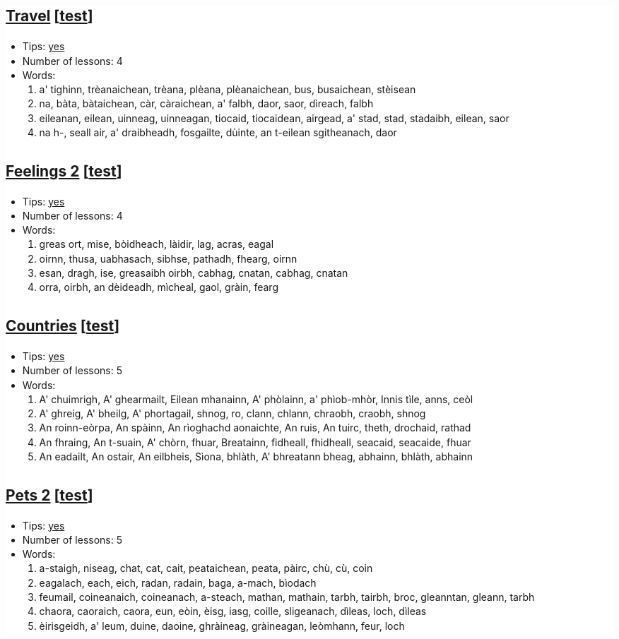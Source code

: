 ## [Travel](https://www.duolingo.com/skill/gd/Travel/practice) \[[test](https://www.duolingo.com/skill/gd/Travel/test)\]

* Tips: [yes](https://www.duolingo.com/skill/gd/Travel/tips-and-notes)
* Number of lessons: 4
* Words:
    1. a' tighinn, trèanaichean, trèana, plèana, plèanaichean, bus, busaichean, stèisean
    2. na, bàta, bàtaichean, càr, càraichean, a' falbh, daor, saor, dìreach, falbh
    3. eileanan, eilean, uinneag, uinneagan, tiocaid, tiocaidean, airgead, a' stad, stad, stadaibh, eilean, saor
    4. na h-, seall air, a' draibheadh, fosgailte, dùinte, an t-eilean sgitheanach, daor

## [Feelings 2](https://www.duolingo.com/skill/gd/Feelings-2/practice) \[[test](https://www.duolingo.com/skill/gd/Feelings-2/test)\]

* Tips: [yes](https://www.duolingo.com/skill/gd/Feelings-2/tips-and-notes)
* Number of lessons: 4
* Words:
    1. greas ort, mise, bòidheach, làidir, lag, acras, eagal
    2. oirnn, thusa, uabhasach, sibhse, pathadh, fhearg, oirnn
    3. esan, dragh, ise, greasaibh oirbh, cabhag, cnatan, cabhag, cnatan
    4. orra, oirbh, an dèideadh, mìcheal, gaol, gràin, fearg

## [Countries](https://www.duolingo.com/skill/gd/Countries/practice) \[[test](https://www.duolingo.com/skill/gd/Countries/test)\]

* Tips: [yes](https://www.duolingo.com/skill/gd/Countries/tips-and-notes)
* Number of lessons: 5
* Words:
    1. A' chuimrigh, A' ghearmailt, Eilean mhanainn, A' phòlainn, a' phìob-mhòr, Innis tìle, anns, ceòl
    2. A' ghreig, A' bheilg, A' phortagail, shnog, ro, clann, chlann, chraobh, craobh, shnog
    3. An roinn-eòrpa, An spàinn, An rìoghachd aonaichte, An ruis, An tuirc, theth, drochaid, rathad
    4. An fhraing, An t-suain, A' chòrn, fhuar, Breatainn, fidheall, fhidheall, seacaid, seacaide, fhuar
    5. An eadailt, An ostair, An eilbheis, Sìona, bhlàth, A' bhreatann bheag, abhainn, bhlàth, abhainn

## [Pets 2](https://www.duolingo.com/skill/gd/Pets-2/practice) \[[test](https://www.duolingo.com/skill/gd/Pets-2/test)\]

* Tips: [yes](https://www.duolingo.com/skill/gd/Pets-2/tips-and-notes)
* Number of lessons: 5
* Words:
    1. a-staigh, niseag, chat, cat, cait, peataichean, peata, pàirc, chù, cù, coin
    2. eagalach, each, eich, radan, radain, baga, a-mach, bìodach
    3. feumail, coineanaich, coineanach, a-steach, mathan, mathain, tarbh, tairbh, broc, gleanntan, gleann, tarbh
    4. chaora, caoraich, caora, eun, eòin, èisg, iasg, coille, sligeanach, dìleas, loch, dìleas
    5. èirisgeidh, a' leum, duine, daoine, ghràineag, gràineagan, leòmhann, feur, loch
